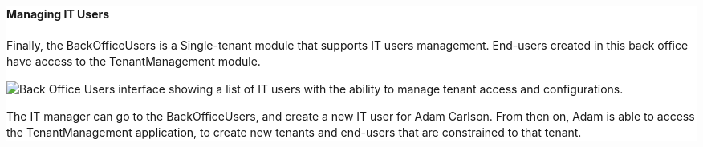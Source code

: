 #### Managing IT Users 

Finally, the BackOfficeUsers is a Single-tenant module that supports IT users management. End-users created in this back office have access to the TenantManagement module. 

![Back Office Users interface showing a list of IT users with the ability to manage tenant access and configurations.](images/build-multi-tenant-app_7.png "IT User Management Interface")

The IT manager can go to the BackOfficeUsers, and create a new IT user for Adam Carlson. From then on, Adam is able to access the TenantManagement application, to create new tenants and end-users that are constrained to that tenant.

